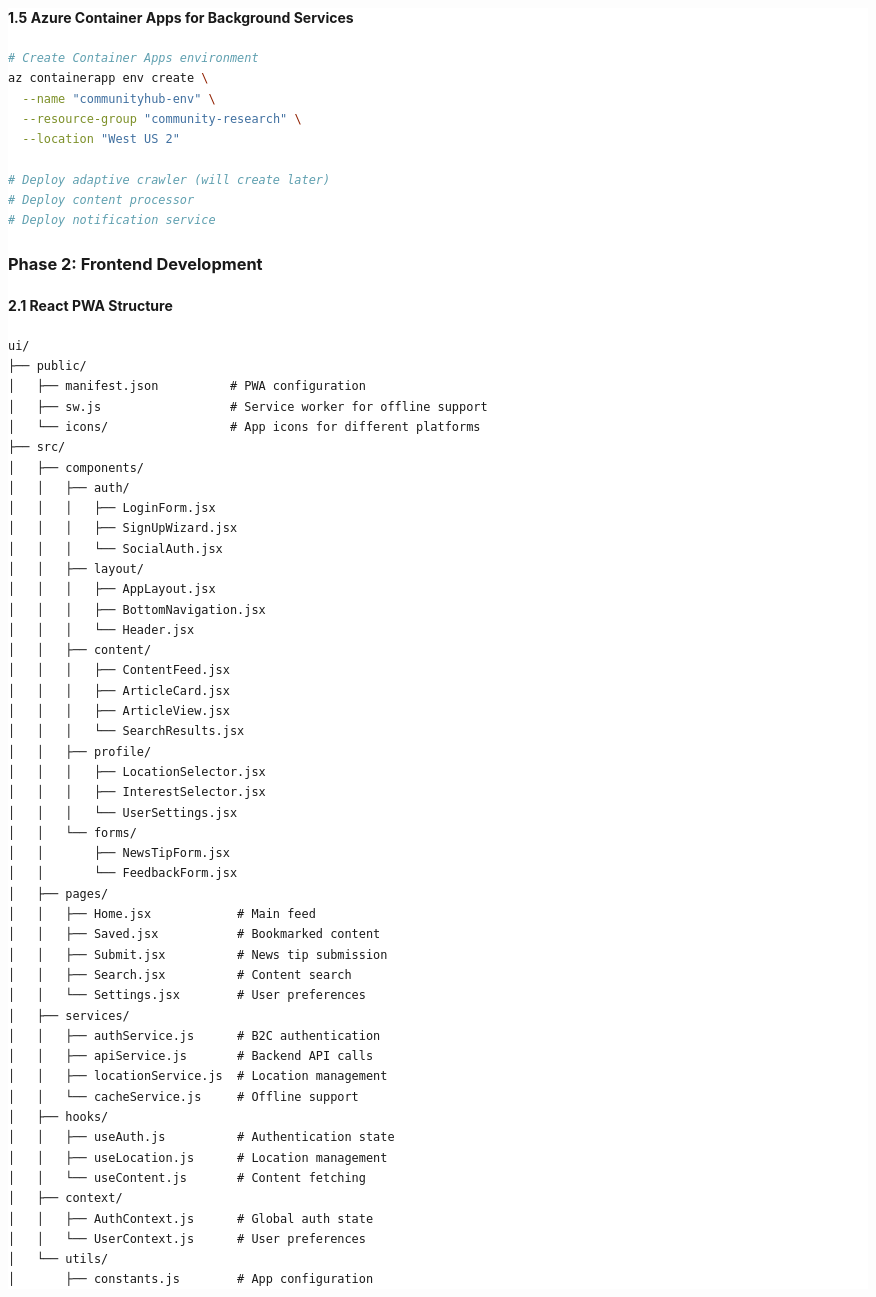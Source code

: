 #### **1.5 Azure Container Apps for Background Services**
```bash
# Create Container Apps environment
az containerapp env create \
  --name "communityhub-env" \
  --resource-group "community-research" \
  --location "West US 2"

# Deploy adaptive crawler (will create later)
# Deploy content processor
# Deploy notification service
```

### **Phase 2: Frontend Development**

#### **2.1 React PWA Structure**
```
ui/
├── public/
│   ├── manifest.json          # PWA configuration
│   ├── sw.js                  # Service worker for offline support
│   └── icons/                 # App icons for different platforms
├── src/
│   ├── components/
│   │   ├── auth/
│   │   │   ├── LoginForm.jsx
│   │   │   ├── SignUpWizard.jsx
│   │   │   └── SocialAuth.jsx
│   │   ├── layout/
│   │   │   ├── AppLayout.jsx
│   │   │   ├── BottomNavigation.jsx
│   │   │   └── Header.jsx
│   │   ├── content/
│   │   │   ├── ContentFeed.jsx
│   │   │   ├── ArticleCard.jsx
│   │   │   ├── ArticleView.jsx
│   │   │   └── SearchResults.jsx
│   │   ├── profile/
│   │   │   ├── LocationSelector.jsx
│   │   │   ├── InterestSelector.jsx
│   │   │   └── UserSettings.jsx
│   │   └── forms/
│   │       ├── NewsTipForm.jsx
│   │       └── FeedbackForm.jsx
│   ├── pages/
│   │   ├── Home.jsx            # Main feed
│   │   ├── Saved.jsx           # Bookmarked content
│   │   ├── Submit.jsx          # News tip submission
│   │   ├── Search.jsx          # Content search
│   │   └── Settings.jsx        # User preferences
│   ├── services/
│   │   ├── authService.js      # B2C authentication
│   │   ├── apiService.js       # Backend API calls
│   │   ├── locationService.js  # Location management
│   │   └── cacheService.js     # Offline support
│   ├── hooks/
│   │   ├── useAuth.js          # Authentication state
│   │   ├── useLocation.js      # Location management
│   │   └── useContent.js       # Content fetching
│   ├── context/
│   │   ├── AuthContext.js      # Global auth state
│   │   └── UserContext.js      # User preferences
│   └── utils/
│       ├── constants.js        # App configuration
```